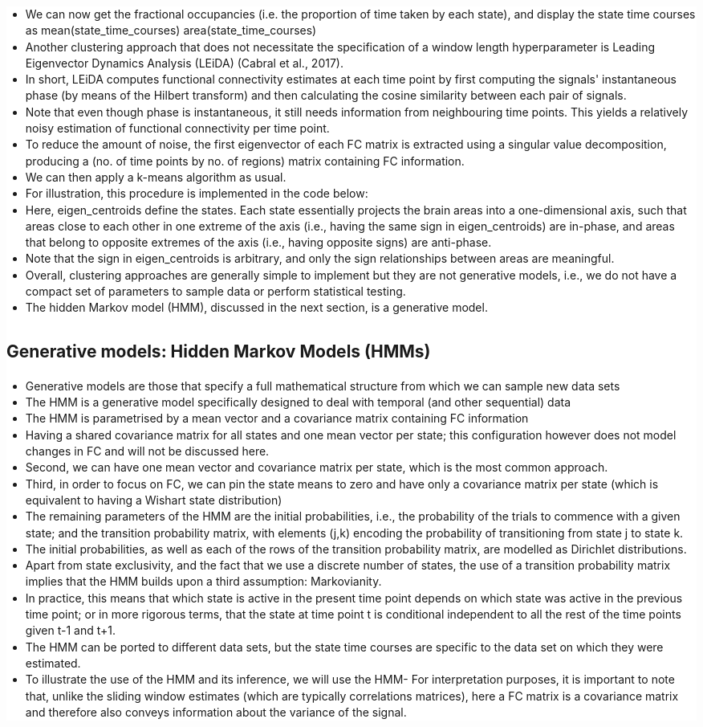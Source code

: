- We can now get the fractional occupancies (i.e. the proportion of time taken by each state), and display the state time courses as mean(state_time_courses) area(state_time_courses)
- Another clustering approach that does not necessitate the specification of a window length hyperparameter is Leading Eigenvector Dynamics Analysis (LEiDA) (Cabral et al., 2017).
- In short, LEiDA computes functional connectivity estimates at each time point by first computing the signals' instantaneous phase (by means of the Hilbert transform) and then calculating the cosine similarity between each pair of signals.
- Note that even though phase is instantaneous, it still needs information from neighbouring time points. This yields a relatively noisy estimation of functional connectivity per time point.
- To reduce the amount of noise, the first eigenvector of each FC matrix is extracted using a singular value decomposition, producing a (no. of time points by no. of regions) matrix containing FC information.
- We can then apply a k-means algorithm as usual.
- For illustration, this procedure is implemented in the code below:
- Here, eigen_centroids define the states. Each state essentially projects the brain areas into a one-dimensional axis, such that areas close to each other in one extreme of the axis (i.e., having the same sign in eigen_centroids) are in-phase, and areas that belong to opposite extremes of the axis (i.e., having opposite signs) are anti-phase.
- Note that the sign in eigen_centroids is arbitrary, and only the sign relationships between areas are meaningful.
- Overall, clustering approaches are generally simple to implement but they are not generative models, i.e., we do not have a compact set of parameters to sample data or perform statistical testing.
- The hidden Markov model (HMM), discussed in the next section, is a generative model.

## Generative models: Hidden Markov Models (HMMs)
- Generative models are those that specify a full mathematical structure from which we can sample new data sets
- The HMM is a generative model specifically designed to deal with temporal (and other sequential) data
- The HMM is parametrised by a mean vector and a covariance matrix containing FC information
- Having a shared covariance matrix for all states and one mean vector per state; this configuration however does not model changes in FC and will not be discussed here.
- Second, we can have one mean vector and covariance matrix per state, which is the most common approach.
- Third, in order to focus on FC, we can pin the state means to zero and have only a covariance matrix per state (which is equivalent to having a Wishart state distribution)
- The remaining parameters of the HMM are the initial probabilities, i.e., the probability of the trials to commence with a given state; and the transition probability matrix, with elements (j,k) encoding the probability of transitioning from state j to state k.
- The initial probabilities, as well as each of the rows of the transition probability matrix, are modelled as Dirichlet distributions.
- Apart from state exclusivity, and the fact that we use a discrete number of states, the use of a transition probability matrix implies that the HMM builds upon a third assumption: Markovianity.
- In practice, this means that which state is active in the present time point depends on which state was active in the previous time point; or in more rigorous terms, that the state at time point t is conditional independent to all the rest of the time points given t-1 and t+1.
- The HMM can be ported to different data sets, but the state time courses are specific to the data set on which they were estimated.
- To illustrate the use of the HMM and its inference, we will use the HMM- For interpretation purposes, it is important to note that, unlike the sliding window estimates (which are typically correlations matrices), here a FC matrix is a covariance matrix and therefore also conveys information about the variance of the signal.
